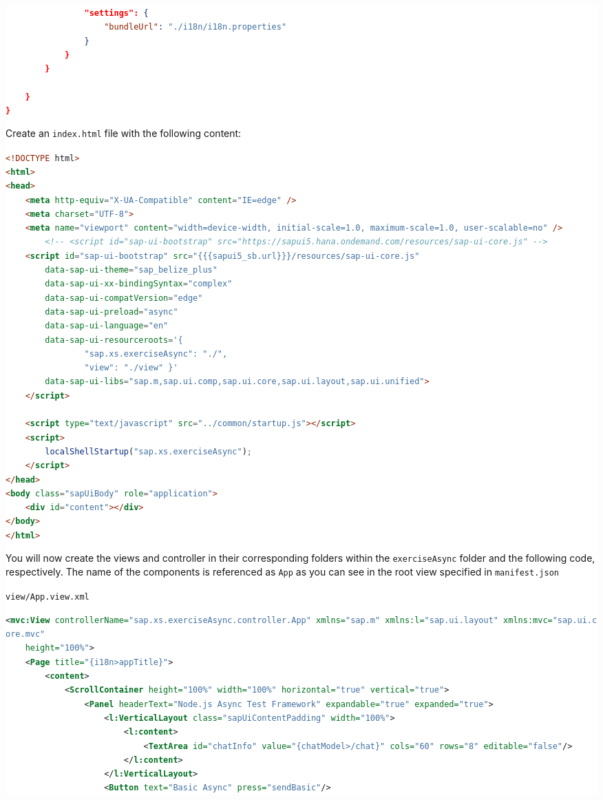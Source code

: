 ```JSON
				"settings": {
					"bundleUrl": "./i18n/i18n.properties"
				}
			}
		}

	}
}
```

Create an `index.html` file with the following content:

```html
<!DOCTYPE html>
<html>
<head>
	<meta http-equiv="X-UA-Compatible" content="IE=edge" />
	<meta charset="UTF-8">
	<meta name="viewport" content="width=device-width, initial-scale=1.0, maximum-scale=1.0, user-scalable=no" />
	    <!-- <script id="sap-ui-bootstrap" src="https://sapui5.hana.ondemand.com/resources/sap-ui-core.js" -->
	<script id="sap-ui-bootstrap" src="{{{sapui5_sb.url}}}/resources/sap-ui-core.js"
		data-sap-ui-theme="sap_belize_plus"
		data-sap-ui-xx-bindingSyntax="complex"
		data-sap-ui-compatVersion="edge"
		data-sap-ui-preload="async"
		data-sap-ui-language="en"
		data-sap-ui-resourceroots='{
				"sap.xs.exerciseAsync": "./",
				"view": "./view" }'			
		data-sap-ui-libs="sap.m,sap.ui.comp,sap.ui.core,sap.ui.layout,sap.ui.unified">
	</script>

	<script type="text/javascript" src="../common/startup.js"></script>
	<script>
		localShellStartup("sap.xs.exerciseAsync");
	</script>
</head>
<body class="sapUiBody" role="application">
	<div id="content"></div>
</body>
</html>
```

You will now create the views and controller in their corresponding folders within the `exerciseAsync` folder and the following code, respectively. The name of the components is referenced as `App` as you can see in the root view specified in `manifest.json`

`view/App.view.xml`
```XML
<mvc:View controllerName="sap.xs.exerciseAsync.controller.App" xmlns="sap.m" xmlns:l="sap.ui.layout" xmlns:mvc="sap.ui.core.mvc"
	height="100%">
	<Page title="{i18n>appTitle}">
		<content>
			<ScrollContainer height="100%" width="100%" horizontal="true" vertical="true">
				<Panel headerText="Node.js Async Test Framework" expandable="true" expanded="true">
					<l:VerticalLayout class="sapUiContentPadding" width="100%">
						<l:content>
							<TextArea id="chatInfo" value="{chatModel>/chat}" cols="60" rows="8" editable="false"/>
						</l:content>
					</l:VerticalLayout>
					<Button text="Basic Async" press="sendBasic"/>
```